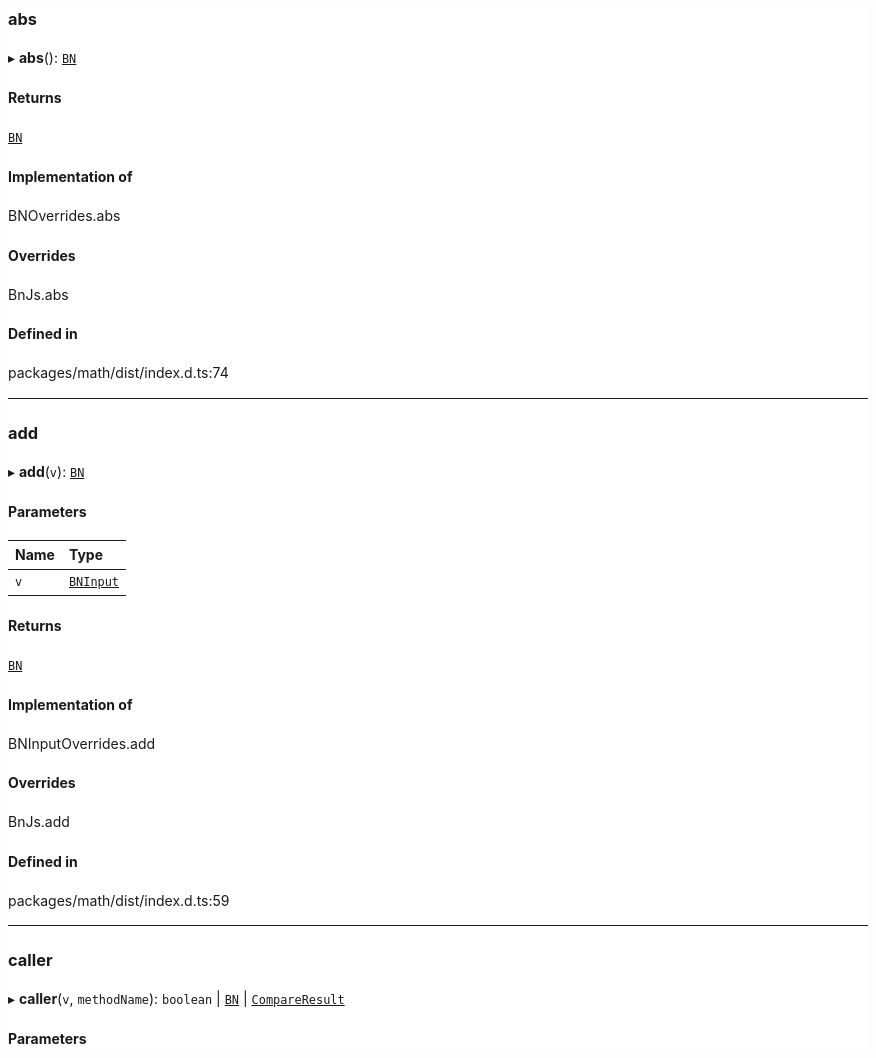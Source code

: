 ### abs

▸ **abs**(): [`BN`](internal-BN.md)

#### Returns

[`BN`](internal-BN.md)

#### Implementation of

BNOverrides.abs

#### Overrides

BnJs.abs

#### Defined in

packages/math/dist/index.d.ts:74

___

### add

▸ **add**(`v`): [`BN`](internal-BN.md)

#### Parameters

| Name | Type |
| :------ | :------ |
| `v` | [`BNInput`](../namespaces/internal.md#bninput) |

#### Returns

[`BN`](internal-BN.md)

#### Implementation of

BNInputOverrides.add

#### Overrides

BnJs.add

#### Defined in

packages/math/dist/index.d.ts:59

___

### caller

▸ **caller**(`v`, `methodName`): `boolean` \| [`BN`](internal-BN.md) \| [`CompareResult`](../namespaces/internal.md#compareresult)

#### Parameters
